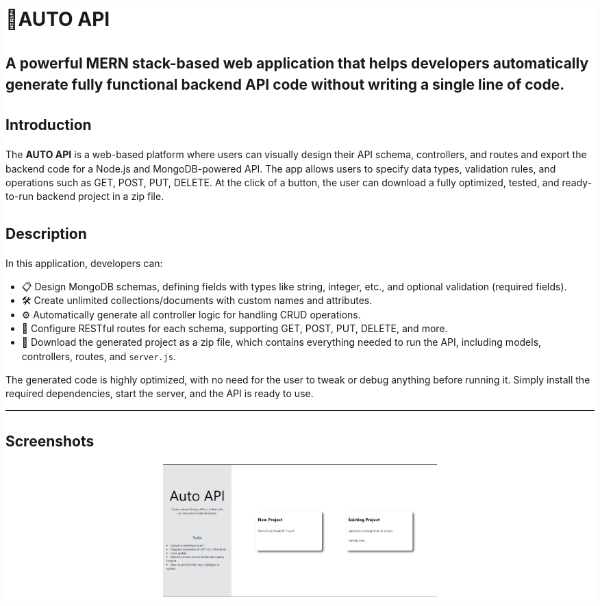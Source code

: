
# 🚀AUTO API 

## A powerful MERN stack-based web application that helps developers automatically generate fully functional backend API code without writing a single line of code.

## Introduction

The **AUTO API** is a web-based platform where users can visually design their API schema, controllers, and routes and export the backend code for a Node.js and MongoDB-powered API. The app allows users to specify data types, validation rules, and operations such as GET, POST, PUT, DELETE. At the click of a button, the user can download a fully optimized, tested, and ready-to-run backend project in a zip file.

## Description

In this application, developers can:

- 📋 Design MongoDB schemas, defining fields with types like string, integer, etc., and optional validation (required fields).
- 🛠️ Create unlimited collections/documents with custom names and attributes.
- ⚙️ Automatically generate all controller logic for handling CRUD operations.
- 🚦 Configure RESTful routes for each schema, supporting GET, POST, PUT, DELETE, and more.
- 💾 Download the generated project as a zip file, which contains everything needed to run the API, including models, controllers, routes, and `server.js`.
  
The generated code is highly optimized, with no need for the user to tweak or debug anything before running it. Simply install the required dependencies, start the server, and the API is ready to use.

---

## Screenshots

<p align="center">
  <img src="https://github.com/sufiyanpatel27/AutoAPI-frontend/blob/prod/src/assets/HomePage.png?raw=true" alt="Alt Text" width="400">